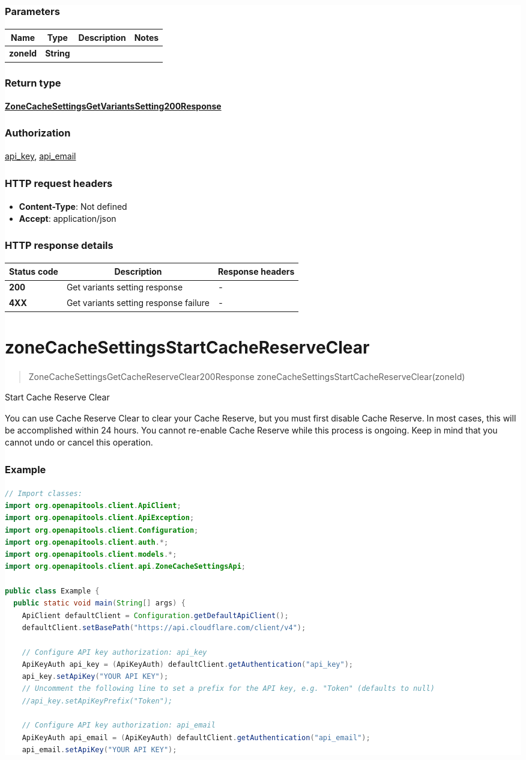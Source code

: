 ### Parameters

| Name | Type | Description  | Notes |
|------------- | ------------- | ------------- | -------------|
| **zoneId** | **String**|  | |

### Return type

[**ZoneCacheSettingsGetVariantsSetting200Response**](ZoneCacheSettingsGetVariantsSetting200Response.md)

### Authorization

[api_key](../README.md#api_key), [api_email](../README.md#api_email)

### HTTP request headers

 - **Content-Type**: Not defined
 - **Accept**: application/json

### HTTP response details
| Status code | Description | Response headers |
|-------------|-------------|------------------|
| **200** | Get variants setting response |  -  |
| **4XX** | Get variants setting response failure |  -  |

<a id="zoneCacheSettingsStartCacheReserveClear"></a>
# **zoneCacheSettingsStartCacheReserveClear**
> ZoneCacheSettingsGetCacheReserveClear200Response zoneCacheSettingsStartCacheReserveClear(zoneId)

Start Cache Reserve Clear

You can use Cache Reserve Clear to clear your Cache Reserve, but you must first disable Cache Reserve. In most cases, this will be accomplished within 24 hours. You cannot re-enable Cache Reserve while this process is ongoing. Keep in mind that you cannot undo or cancel this operation.

### Example
```java
// Import classes:
import org.openapitools.client.ApiClient;
import org.openapitools.client.ApiException;
import org.openapitools.client.Configuration;
import org.openapitools.client.auth.*;
import org.openapitools.client.models.*;
import org.openapitools.client.api.ZoneCacheSettingsApi;

public class Example {
  public static void main(String[] args) {
    ApiClient defaultClient = Configuration.getDefaultApiClient();
    defaultClient.setBasePath("https://api.cloudflare.com/client/v4");
    
    // Configure API key authorization: api_key
    ApiKeyAuth api_key = (ApiKeyAuth) defaultClient.getAuthentication("api_key");
    api_key.setApiKey("YOUR API KEY");
    // Uncomment the following line to set a prefix for the API key, e.g. "Token" (defaults to null)
    //api_key.setApiKeyPrefix("Token");

    // Configure API key authorization: api_email
    ApiKeyAuth api_email = (ApiKeyAuth) defaultClient.getAuthentication("api_email");
    api_email.setApiKey("YOUR API KEY");
```